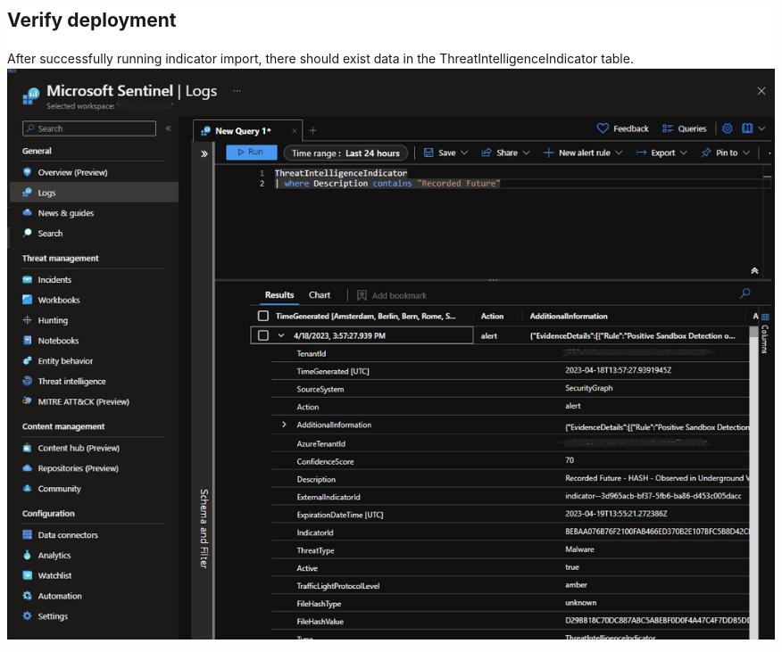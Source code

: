 ## Verify deployment
After successfully running indicator import, there should exist data in  the ThreatIntelligenceIndicator table.
![](../Images/2023-04-18-16-39-00.png)


